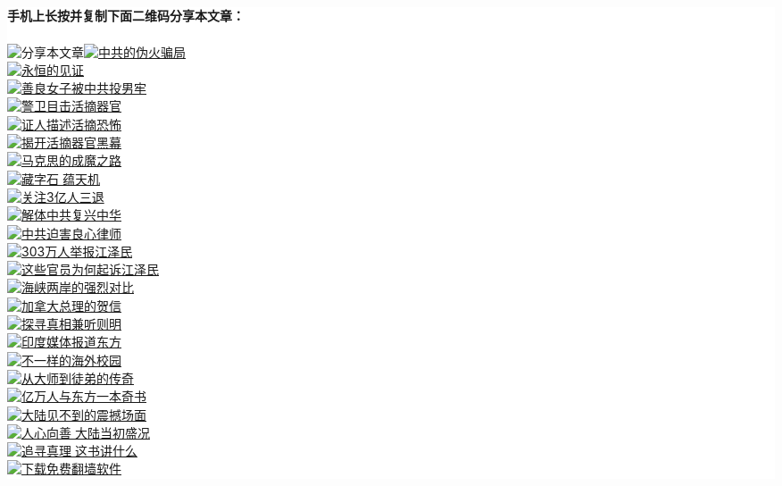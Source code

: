 <strong>手机上长按并复制下面二维码分享本文章：</strong><br><br><img src="http://d1p1.ip.zn2.us/v.php?action=qrcode&url=/gb/20/3/28/n11982912.md%231" title="分享本文章"></td><td VALIGN=TOP><a href="/gb/16/1/21/n4622075.md?dfh#1" target="_blank"><img src="https://raw.githubusercontent.com/bipej280/djy/master/gb/300/wei-f1.jpg" title="中共的伪火骗局"  alt="中共的伪火骗局"></a><br><a href="https://github.com/bipej280/www/blob/master/README.md?dfh#9" target="_blank"><img src="https://raw.githubusercontent.com/bipej280/djy/master/gb/300/yong-h.jpg" title="永恒的见证"  alt="永恒的见证"></a><br><a href="/gb/13/9/29/n3974789.md?dfh#1" target="_blank"><img src="https://raw.githubusercontent.com/bipej280/djy/master/gb/300/shang-lnz.jpg" title="善良女子被中共投男牢"  alt="善良女子被中共投男牢"></a><br><a href="/gb/16/3/16/n4663449.md?dfh#1" target="_blank"><img src="https://raw.githubusercontent.com/bipej280/djy/master/gb/300/huo-z3.jpg" title="警卫目击活摘器官"  alt="警卫目击活摘器官"></a><br><a href="/gb/16/8/7/n8177641.md?dfh#1" target="_blank"><img src="https://raw.githubusercontent.com/bipej280/djy/master/gb/300/huo-z4.jpg" title="证人描述活摘恐怖"  alt="证人描述活摘恐怖"></a><br><a href="/gb/10/4/19/n2881569.md?dfh#1" target="_blank"><img src="https://raw.githubusercontent.com/bipej280/djy/master/gb/300/huo-z1.jpg" title="揭开活摘器官黑幕"  alt="揭开活摘器官黑幕"></a><br><a href="/gb/10/11/7/n3077476.md?dfh#1" target="_blank"><img src="https://raw.githubusercontent.com/bipej280/djy/master/gb/300/ma-ks.jpg" title="马克思的成魔之路"  alt="马克思的成魔之路"></a><br><a href="/gb/14/6/9/n4173977.md?dfh#1" target="_blank"><img src="https://raw.githubusercontent.com/bipej280/djy/master/gb/300/chang-zs.jpg" title="藏字石 蕴天机"  alt="藏字石 蕴天机"></a><br><a href="/gb/18/5/10/n10381511.md?dfh#1" target="_blank"><img src="https://raw.githubusercontent.com/bipej280/djy/master/gb/300/st1.jpg" title="关注3亿人三退"  alt="关注3亿人三退"></a><br><a href="/gb/18/3/21/n10237682.md?dfh#1" target="_blank"><img src="https://raw.githubusercontent.com/bipej280/djy/master/gb/300/jie-t.jpg" title="解体中共复兴中华"  alt="解体中共复兴中华"></a><br><a href="/gb/9/2/9/n2422991.md?dfh#1" target="_blank"><img src="https://raw.githubusercontent.com/bipej280/djy/master/gb/300/gao-zs.jpg" title="中共迫害良心律师"  alt="中共迫害良心律师"></a><br><a href="/gb/18/12/9/n10900044.md?dfh#1" target="_blank"><img src="https://raw.githubusercontent.com/bipej280/djy/master/gb/300/sj1.jpg" title="303万人举报江泽民"  alt="303万人举报江泽民"></a><br><a href="/gb/18/8/28/n10672014.md?dfh#1" target="_blank"><img src="https://raw.githubusercontent.com/bipej280/djy/master/gb/300/sj2.jpg" title="这些官员为何起诉江泽民"  alt="这些官员为何起诉江泽民"></a><br><a href="/gb/8/12/18/n2367165.md?dfh#1" target="_blank"><img src="https://raw.githubusercontent.com/bipej280/djy/master/gb/300/liangan.jpg" title="海峡两岸的强烈对比"  alt="海峡两岸的强烈对比"></a><br><a href="/gb/15/12/10/n4593139.md?dfh#1" target="_blank"><img src="https://raw.githubusercontent.com/bipej280/djy/master/gb/300/jia-ndzl.jpg" title="加拿大总理的贺信"  alt="加拿大总理的贺信"></a><br><a href="/gb/11/6/17/n3289382.md?dfh#1" target="_blank"><img src="https://raw.githubusercontent.com/bipej280/djy/master/gb/300/xiao-wd.jpg" title="探寻真相兼听则明"  alt="探寻真相兼听则明"></a><br><a href="/gb/18/10/27/n10812623.md?dfh#1" target="_blank"><img src="https://raw.githubusercontent.com/bipej280/djy/master/gb/300/yindu.jpg" title="印度媒体报道东方"  alt="印度媒体报道东方"></a><br><a href="/gb/18/6/9/n10469652.md?dfh#1" target="_blank"><img src="https://raw.githubusercontent.com/bipej280/djy/master/gb/300/xie-j.jpg" title="不一样的海外校园"  alt="不一样的海外校园"></a><br><a href="/gb/7/4/5/n1669415.md?dfh#1" target="_blank"><img src="https://raw.githubusercontent.com/bipej280/djy/master/gb/300/li-up.jpg" title="从大师到徒弟的传奇"  alt="从大师到徒弟的传奇"></a><br><a href="/gb/17/5/26/n9191512.md?dfh#1" target="_blank"><img src="https://raw.githubusercontent.com/bipej280/djy/master/gb/300/zfl2.jpg" title="亿万人与东方一本奇书"  alt="亿万人与东方一本奇书"></a><br><a href="/gb/13/11/27/n4020290.md?dfh#1" target="_blank"><img src="https://raw.githubusercontent.com/bipej280/djy/master/gb/300/zhen-h.jpg" title="大陆见不到的震撼场面"  alt="大陆见不到的震撼场面"></a><br><a href="/gb/15/7/17/n4482910.md?dfh#1" target="_blank"><img src="https://raw.githubusercontent.com/bipej280/djy/master/gb/300/dalu-sk.jpg" title="人心向善 大陆当初盛况"  alt="人心向善 大陆当初盛况"></a><br><a href="/gb/19/1/5/n10955468.md?dfh#1" target="_blank"><img src="https://raw.githubusercontent.com/bipej280/djy/master/gb/300/zfl1.jpg" title="追寻真理 这书讲什么"  alt="追寻真理 这书讲什么"></a><br><a href="https://github.com/bannedbook/fanqiang/wiki" target="_blank"><img src="https://raw.githubusercontent.com/bipej280/djy/master/gb/300/fq1.jpg" title="下载免费翻墙软件"  alt="下载免费翻墙软件"></a><br></td></tr></table>